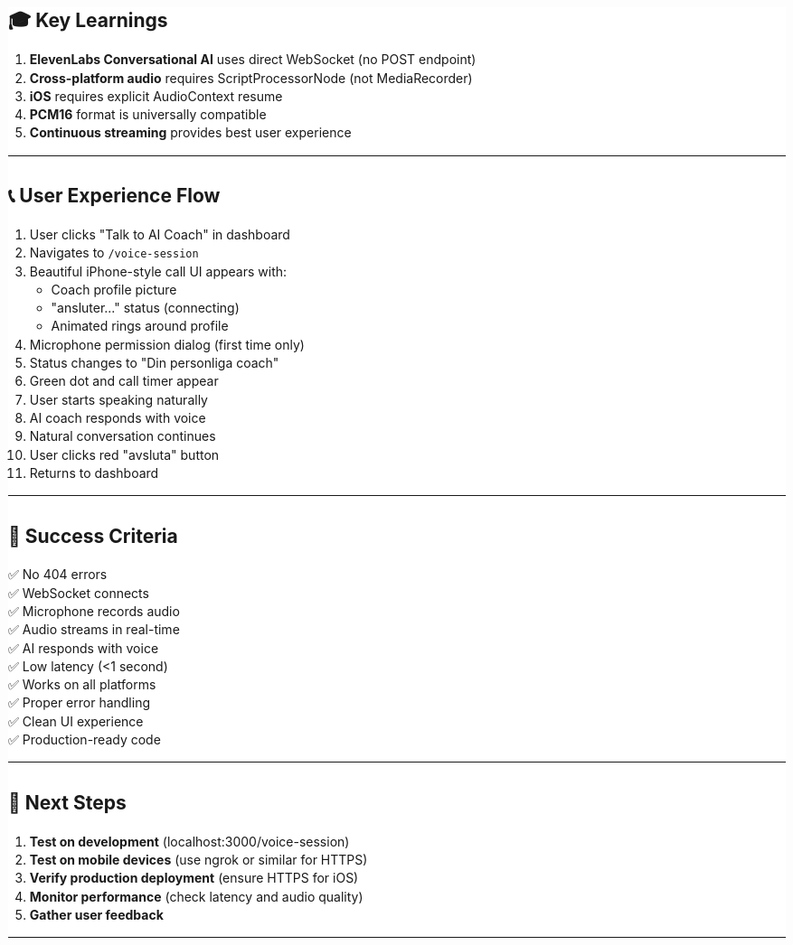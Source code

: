 
## 🎓 Key Learnings

1. **ElevenLabs Conversational AI** uses direct WebSocket (no POST endpoint)
2. **Cross-platform audio** requires ScriptProcessorNode (not MediaRecorder)
3. **iOS** requires explicit AudioContext resume
4. **PCM16** format is universally compatible
5. **Continuous streaming** provides best user experience

---

## 📞 User Experience Flow

1. User clicks "Talk to AI Coach" in dashboard
2. Navigates to `/voice-session`
3. Beautiful iPhone-style call UI appears with:
   - Coach profile picture
   - "ansluter..." status (connecting)
   - Animated rings around profile
4. Microphone permission dialog (first time only)
5. Status changes to "Din personliga coach"
6. Green dot and call timer appear
7. User starts speaking naturally
8. AI coach responds with voice
9. Natural conversation continues
10. User clicks red "avsluta" button
11. Returns to dashboard

---

## 🎉 Success Criteria

✅ No 404 errors  
✅ WebSocket connects  
✅ Microphone records audio  
✅ Audio streams in real-time  
✅ AI responds with voice  
✅ Low latency (<1 second)  
✅ Works on all platforms  
✅ Proper error handling  
✅ Clean UI experience  
✅ Production-ready code  

---

## 🚀 Next Steps

1. **Test on development** (localhost:3000/voice-session)
2. **Test on mobile devices** (use ngrok or similar for HTTPS)
3. **Verify production deployment** (ensure HTTPS for iOS)
4. **Monitor performance** (check latency and audio quality)
5. **Gather user feedback**

---